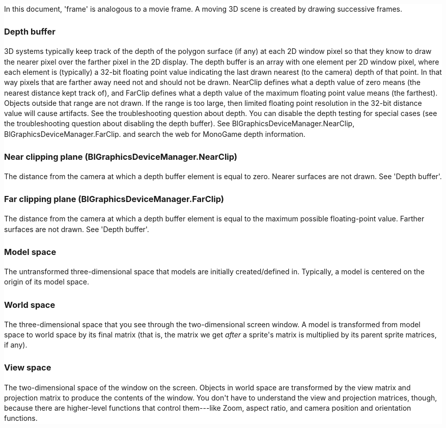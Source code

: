 In this document, \'frame\' is analogous to a movie frame. A moving 3D
scene is created by drawing successive frames.

### Depth buffer

3D systems typically keep track of the depth of the polygon surface (if
any) at each 2D window pixel so that they know to draw the nearer pixel
over the farther pixel in the 2D display. The depth buffer is an array
with one element per 2D window pixel, where each element is (typically)
a 32-bit floating point value indicating the last drawn nearest (to the
camera) depth of that point. In that way pixels that are farther away
need not and should not be drawn. NearClip defines what a depth value of
zero means (the nearest distance kept track of), and FarClip defines
what a depth value of the maximum floating point value means (the
farthest). Objects outside that range are not drawn. If the range is too
large, then limited floating point resolution in the 32-bit distance
value will cause artifacts. See the troubleshooting question about
depth. You can disable the depth testing for special cases (see the
troubleshooting question about disabling the depth buffer). See
BlGraphicsDeviceManager.NearClip, BlGraphicsDeviceManager.FarClip. and
search the web for MonoGame depth information.

### Near clipping plane (BlGraphicsDeviceManager.NearClip)

The distance from the camera at which a depth buffer element is equal to
zero. Nearer surfaces are not drawn. See 'Depth buffer'.

### Far clipping plane (BlGraphicsDeviceManager.FarClip)

The distance from the camera at which a depth buffer element is equal to
the maximum possible floating-point value. Farther surfaces are not
drawn. See 'Depth buffer'.

### Model space

The untransformed three-dimensional space that models are initially
created/defined in. Typically, a model is centered on the origin of its
model space.

### World space

The three-dimensional space that you see through the two-dimensional
screen window. A model is transformed from model space to world space by
its final matrix (that is, the matrix we get *after* a sprite's matrix
is multiplied by its parent sprite matrices, if any).

### View space

The two-dimensional space of the window on the screen. Objects in world
space are transformed by the view matrix and projection matrix to
produce the contents of the window. You don't have to understand the
view and projection matrices, though, because there are higher-level
functions that control them---like Zoom, aspect ratio, and camera
position and orientation functions.
